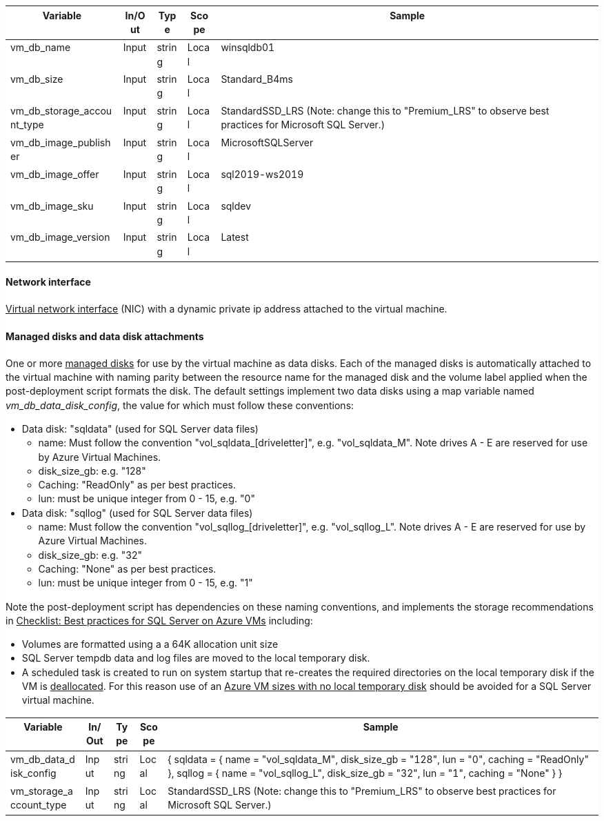 Variable | In/Out | Type | Scope | Sample
--- | --- | --- | --- | ---
vm_db_name | Input | string | Local | winsqldb01
vm_db_size | Input | string | Local | Standard_B4ms
vm_db_storage_account_type | Input | string | Local | StandardSSD_LRS (Note: change this to "Premium_LRS" to observe best practices for Microsoft SQL Server.)
vm_db_image_publisher | Input | string | Local | MicrosoftSQLServer
vm_db_image_offer | Input | string | Local | sql2019-ws2019
vm_db_image_sku | Input | string | Local | sqldev
vm_db_image_version | Input | string | Local | Latest

#### Network interface

[Virtual network interface](https://docs.microsoft.com/en-us/azure/virtual-network/virtual-network-network-interface) (NIC) with a dynamic private ip address attached to the virtual machine.

#### Managed disks and data disk attachments

One or more [managed disks](https://docs.microsoft.com/en-us/azure/virtual-machines/windows/managed-disks-overview) for use by the virtual machine as data disks. Each of the managed disks is automatically attached to the virtual machine with naming parity between the resource name for the managed disk and the volume label applied when the post-deployment script formats the disk. The default settings implement two data disks using a map variable named *vm_db_data_disk_config*, the value for which must follow these conventions:

* Data disk: "sqldata" (used for SQL Server data files)
  * name: Must follow the convention "vol_sqldata_\[driveletter\]", e.g. "vol_sqldata_M". Note drives A - E are reserved for use by Azure Virtual Machines.
  * disk_size_gb: e.g. "128"
  * Caching: "ReadOnly" as per best practices.
  * lun: must be unique integer from 0 - 15, e.g. "0"
* Data disk: "sqllog" (used for SQL Server data files)
  * name: Must follow the convention "vol_sqllog_\[driveletter\]", e.g. "vol_sqllog_L". Note drives A - E are reserved for use by Azure Virtual Machines.
  * disk_size_gb: e.g. "32"
  * Caching: "None" as per best practices.
  * lun: must be unique integer from 0 - 15, e.g. "1"

Note the post-deployment script has dependencies on these naming conventions, and implements the storage recommendations in [Checklist: Best practices for SQL Server on Azure VMs](https://docs.microsoft.com/en-us/azure/azure-sql/virtual-machines/windows/performance-guidelines-best-practices-checklist) including:

* Volumes are formatted using a a 64K allocation unit size
* SQL Server tempdb data and log files are moved to the local temporary disk.
* A scheduled task is created to run on system startup that re-creates the required directories on the local temporary disk if  the VM is [deallocated](https://docs.microsoft.com/en-us/azure/virtual-machines/states-billing#power-states-and-billing). For this reason use of an [Azure VM sizes with no local temporary disk](https://docs.microsoft.com/en-us/azure/virtual-machines/azure-vms-no-temp-disk) should be avoided for a SQL Server virtual machine.

Variable | In/Out | Type | Scope | Sample
--- | --- | --- | --- | ---
vm_db_data_disk_config | Input | string | Local | { sqldata = { name = "vol_sqldata_M", disk_size_gb = "128", lun = "0", caching = "ReadOnly" }, sqllog = { name = "vol_sqllog_L", disk_size_gb = "32", lun = "1", caching = "None" } }
vm_storage_account_type | Input | string | Local | StandardSSD_LRS (Note: change this to "Premium_LRS" to observe best practices for Microsoft SQL Server.)
